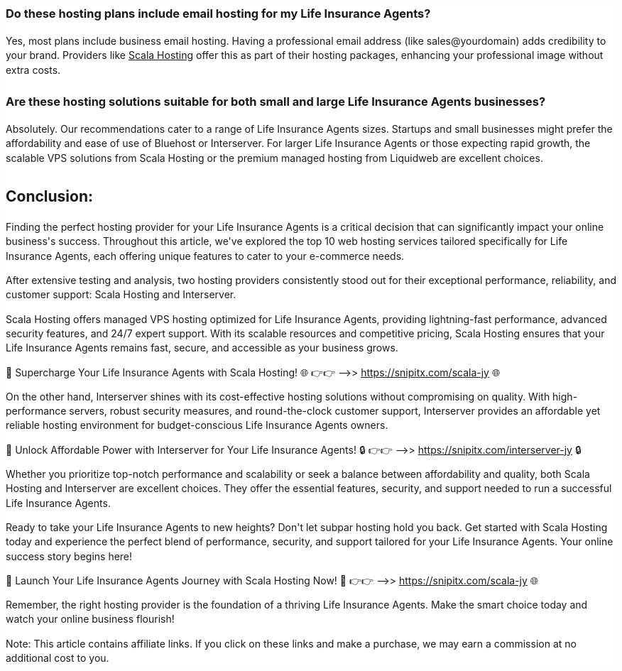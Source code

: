 ### Do these hosting plans include email hosting for my Life Insurance Agents? 
Yes, most plans include business email hosting. Having a professional email address (like sales@yourdomain) adds credibility to your brand. Providers like [Scala Hosting](https://snipitx.com/scala-jy) offer this as part of their hosting packages, enhancing your professional image without extra costs.

### Are these hosting solutions suitable for both small and large Life Insurance Agents businesses? 
Absolutely. Our recommendations cater to a range of Life Insurance Agents sizes. Startups and small businesses might prefer the affordability and ease of use of Bluehost or Interserver. For larger Life Insurance Agents or those expecting rapid growth, the scalable VPS solutions from Scala Hosting or the premium managed hosting from Liquidweb are excellent choices.

## Conclusion:

Finding the perfect hosting provider for your Life Insurance Agents is a critical decision that can significantly impact your online business's success. Throughout this article, we've explored the top 10 web hosting services tailored specifically for Life Insurance Agents, each offering unique features to cater to your e-commerce needs.

After extensive testing and analysis, two hosting providers consistently stood out for their exceptional performance, reliability, and customer support: Scala Hosting and Interserver.

Scala Hosting offers managed VPS hosting optimized for Life Insurance Agents, providing lightning-fast performance, advanced security features, and 24/7 expert support. With its scalable resources and competitive pricing, Scala Hosting ensures that your Life Insurance Agents remains fast, secure, and accessible as your business grows.

🚀 Supercharge Your Life Insurance Agents with Scala Hosting! 🌐
👉👉 -->> https://snipitx.com/scala-jy 🌐

On the other hand, Interserver shines with its cost-effective hosting solutions without compromising on quality. With high-performance servers, robust security measures, and round-the-clock customer support, Interserver provides an affordable yet reliable hosting environment for budget-conscious Life Insurance Agents owners.

💸 Unlock Affordable Power with Interserver for Your Life Insurance Agents! 🔒
👉👉 -->> https://snipitx.com/interserver-jy 🔒

Whether you prioritize top-notch performance and scalability or seek a balance between affordability and quality, both Scala Hosting and Interserver are excellent choices. They offer the essential features, security, and support needed to run a successful Life Insurance Agents.

Ready to take your Life Insurance Agents to new heights? Don't let subpar hosting hold you back. Get started with Scala Hosting today and experience the perfect blend of performance, security, and support tailored for your Life Insurance Agents. Your online success story begins here!

🚀 Launch Your Life Insurance Agents Journey with Scala Hosting Now! 🌟
👉👉 -->> https://snipitx.com/scala-jy 🌐

Remember, the right hosting provider is the foundation of a thriving Life Insurance Agents. Make the smart choice today and watch your online business flourish!

Note: This article contains affiliate links. If you click on these links and make a purchase, we may earn a commission at no additional cost to you.